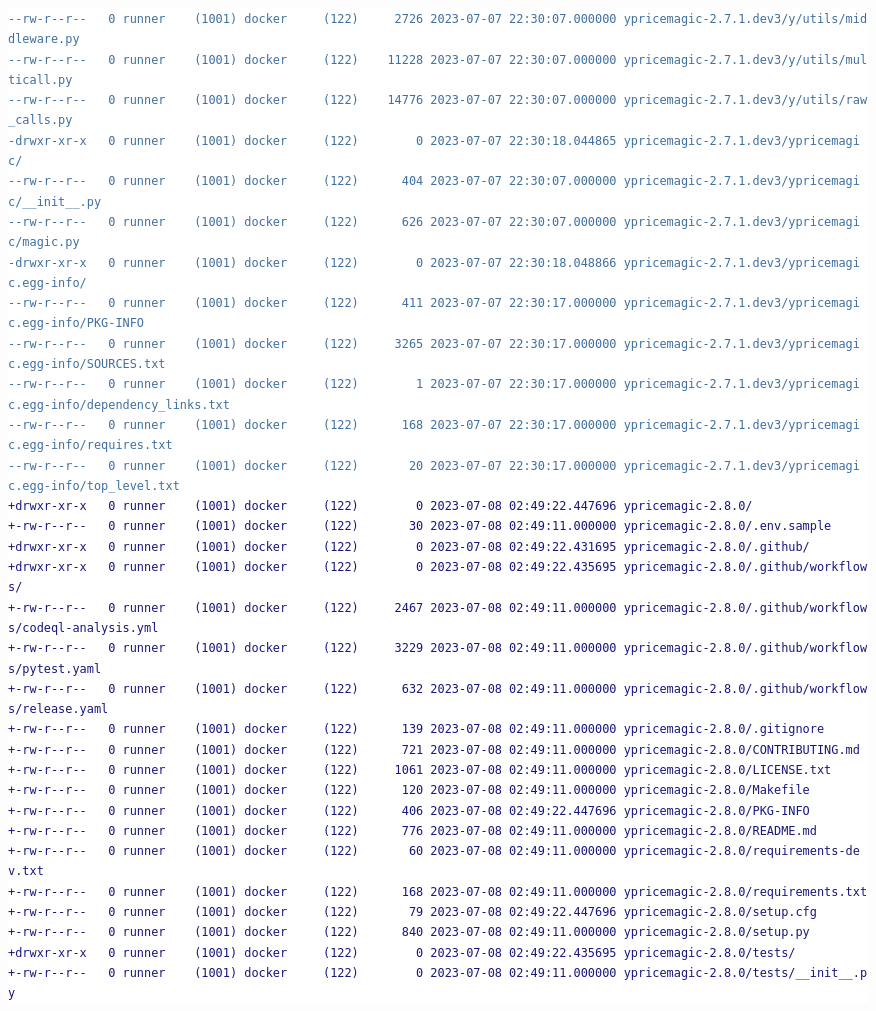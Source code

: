 ```diff
--rw-r--r--   0 runner    (1001) docker     (122)     2726 2023-07-07 22:30:07.000000 ypricemagic-2.7.1.dev3/y/utils/middleware.py
--rw-r--r--   0 runner    (1001) docker     (122)    11228 2023-07-07 22:30:07.000000 ypricemagic-2.7.1.dev3/y/utils/multicall.py
--rw-r--r--   0 runner    (1001) docker     (122)    14776 2023-07-07 22:30:07.000000 ypricemagic-2.7.1.dev3/y/utils/raw_calls.py
-drwxr-xr-x   0 runner    (1001) docker     (122)        0 2023-07-07 22:30:18.044865 ypricemagic-2.7.1.dev3/ypricemagic/
--rw-r--r--   0 runner    (1001) docker     (122)      404 2023-07-07 22:30:07.000000 ypricemagic-2.7.1.dev3/ypricemagic/__init__.py
--rw-r--r--   0 runner    (1001) docker     (122)      626 2023-07-07 22:30:07.000000 ypricemagic-2.7.1.dev3/ypricemagic/magic.py
-drwxr-xr-x   0 runner    (1001) docker     (122)        0 2023-07-07 22:30:18.048866 ypricemagic-2.7.1.dev3/ypricemagic.egg-info/
--rw-r--r--   0 runner    (1001) docker     (122)      411 2023-07-07 22:30:17.000000 ypricemagic-2.7.1.dev3/ypricemagic.egg-info/PKG-INFO
--rw-r--r--   0 runner    (1001) docker     (122)     3265 2023-07-07 22:30:17.000000 ypricemagic-2.7.1.dev3/ypricemagic.egg-info/SOURCES.txt
--rw-r--r--   0 runner    (1001) docker     (122)        1 2023-07-07 22:30:17.000000 ypricemagic-2.7.1.dev3/ypricemagic.egg-info/dependency_links.txt
--rw-r--r--   0 runner    (1001) docker     (122)      168 2023-07-07 22:30:17.000000 ypricemagic-2.7.1.dev3/ypricemagic.egg-info/requires.txt
--rw-r--r--   0 runner    (1001) docker     (122)       20 2023-07-07 22:30:17.000000 ypricemagic-2.7.1.dev3/ypricemagic.egg-info/top_level.txt
+drwxr-xr-x   0 runner    (1001) docker     (122)        0 2023-07-08 02:49:22.447696 ypricemagic-2.8.0/
+-rw-r--r--   0 runner    (1001) docker     (122)       30 2023-07-08 02:49:11.000000 ypricemagic-2.8.0/.env.sample
+drwxr-xr-x   0 runner    (1001) docker     (122)        0 2023-07-08 02:49:22.431695 ypricemagic-2.8.0/.github/
+drwxr-xr-x   0 runner    (1001) docker     (122)        0 2023-07-08 02:49:22.435695 ypricemagic-2.8.0/.github/workflows/
+-rw-r--r--   0 runner    (1001) docker     (122)     2467 2023-07-08 02:49:11.000000 ypricemagic-2.8.0/.github/workflows/codeql-analysis.yml
+-rw-r--r--   0 runner    (1001) docker     (122)     3229 2023-07-08 02:49:11.000000 ypricemagic-2.8.0/.github/workflows/pytest.yaml
+-rw-r--r--   0 runner    (1001) docker     (122)      632 2023-07-08 02:49:11.000000 ypricemagic-2.8.0/.github/workflows/release.yaml
+-rw-r--r--   0 runner    (1001) docker     (122)      139 2023-07-08 02:49:11.000000 ypricemagic-2.8.0/.gitignore
+-rw-r--r--   0 runner    (1001) docker     (122)      721 2023-07-08 02:49:11.000000 ypricemagic-2.8.0/CONTRIBUTING.md
+-rw-r--r--   0 runner    (1001) docker     (122)     1061 2023-07-08 02:49:11.000000 ypricemagic-2.8.0/LICENSE.txt
+-rw-r--r--   0 runner    (1001) docker     (122)      120 2023-07-08 02:49:11.000000 ypricemagic-2.8.0/Makefile
+-rw-r--r--   0 runner    (1001) docker     (122)      406 2023-07-08 02:49:22.447696 ypricemagic-2.8.0/PKG-INFO
+-rw-r--r--   0 runner    (1001) docker     (122)      776 2023-07-08 02:49:11.000000 ypricemagic-2.8.0/README.md
+-rw-r--r--   0 runner    (1001) docker     (122)       60 2023-07-08 02:49:11.000000 ypricemagic-2.8.0/requirements-dev.txt
+-rw-r--r--   0 runner    (1001) docker     (122)      168 2023-07-08 02:49:11.000000 ypricemagic-2.8.0/requirements.txt
+-rw-r--r--   0 runner    (1001) docker     (122)       79 2023-07-08 02:49:22.447696 ypricemagic-2.8.0/setup.cfg
+-rw-r--r--   0 runner    (1001) docker     (122)      840 2023-07-08 02:49:11.000000 ypricemagic-2.8.0/setup.py
+drwxr-xr-x   0 runner    (1001) docker     (122)        0 2023-07-08 02:49:22.435695 ypricemagic-2.8.0/tests/
+-rw-r--r--   0 runner    (1001) docker     (122)        0 2023-07-08 02:49:11.000000 ypricemagic-2.8.0/tests/__init__.py
```